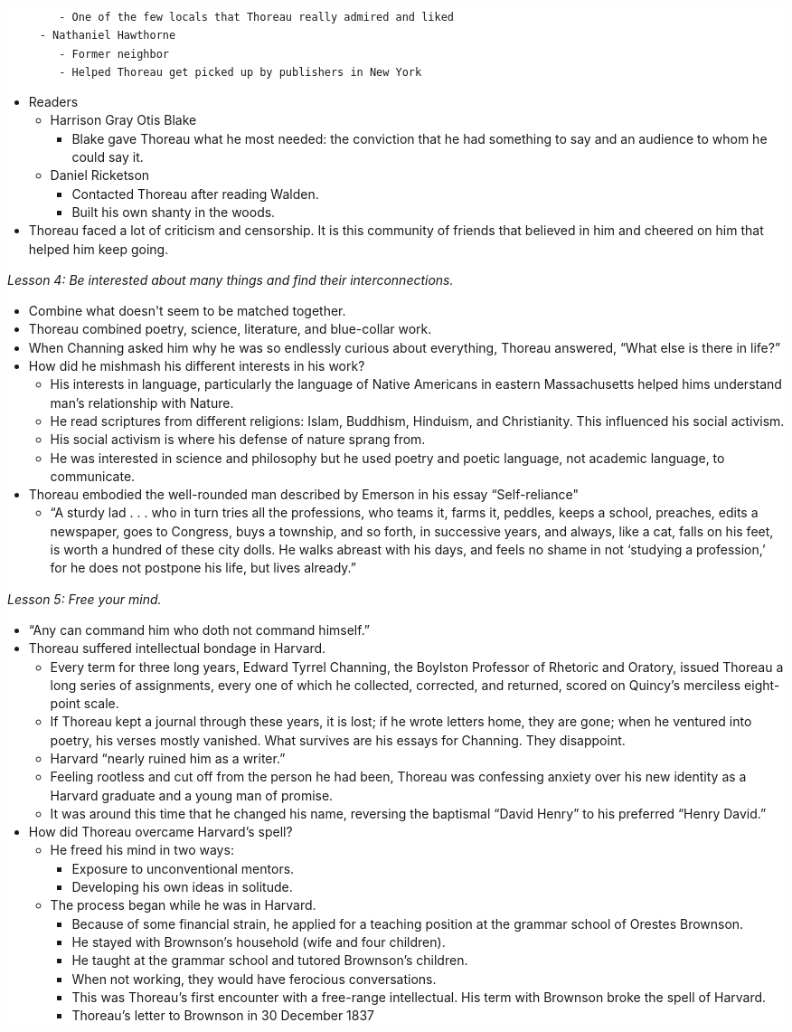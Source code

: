             - One of the few locals that Thoreau really admired and liked
         - Nathaniel Hawthorne
            - Former neighbor
            - Helped Thoreau get picked up by publishers in New York
   - Readers
      - Harrison Gray Otis Blake
         - Blake gave Thoreau what he most needed: the conviction that he had something to say and an audience to whom he could say it.
      - Daniel Ricketson
         - Contacted Thoreau after reading Walden.
         - Built his own shanty in the woods.
- Thoreau faced a lot of criticism and censorship. It is this community of friends that believed in him and cheered on him that helped him keep going.

*Lesson 4: Be interested about many things and find their interconnections.*

- Combine what doesn't seem to be matched together.
- Thoreau combined poetry, science, literature, and blue-collar work.
- When Channing asked him why he was so endlessly curious about everything, Thoreau answered, “What else is there in life?”
- How did he mishmash his different interests in his work?
   - His interests in language, particularly the language of Native Americans in eastern Massachusetts helped hims understand man’s relationship with Nature.
   - He read scriptures from different religions: Islam, Buddhism, Hinduism, and Christianity. This influenced his social activism.
   - His social activism is where his defense of nature sprang from.
   - He was interested in science and philosophy but he used poetry and poetic language, not academic language, to communicate.
- Thoreau embodied the well-rounded man described by Emerson in his essay “Self-reliance"
   - “A sturdy lad . . . who in turn tries all the professions, who teams it, farms it, peddles, keeps a school, preaches, edits a newspaper, goes to Congress, buys a township, and so forth, in successive years, and always, like a cat, falls on his feet, is worth a hundred of these city dolls. He walks abreast with his days, and feels no shame in not ‘studying a profession,’ for he does not postpone his life, but lives already.”

*Lesson 5: Free your mind.*

- “Any can command him who doth not command himself.”
- Thoreau suffered intellectual bondage in Harvard.
   - Every term for three long years, Edward Tyrrel Channing, the Boylston Professor of Rhetoric and Oratory, issued Thoreau a long series of assignments, every one of which he collected, corrected, and returned, scored on Quincy’s merciless eight-point scale.
   - If Thoreau kept a journal through these years, it is lost; if he wrote letters home, they are gone; when he ventured into poetry, his verses mostly vanished. What survives are his essays for Channing. They disappoint.
   - Harvard “nearly ruined him as a writer.”
   - Feeling rootless and cut off from the person he had been, Thoreau was confessing anxiety over his new identity as a Harvard graduate and a young man of promise.
   - It was around this time that he changed his name, reversing the baptismal “David Henry” to his preferred “Henry David.”
- How did Thoreau overcame Harvard’s spell?
   - He freed his mind in two ways:
      - Exposure to unconventional mentors.
      - Developing his own ideas in solitude.
   - The process began while he was in Harvard.
      - Because of some financial strain, he applied for a teaching position at the grammar school of Orestes Brownson.
      - He stayed with Brownson’s household (wife and four children).
      - He taught at the grammar school and tutored Brownson’s children.
      - When not working, they would have ferocious conversations.
      - This was Thoreau’s first encounter with a free-range intellectual. His term with Brownson broke the spell of Harvard.
      - Thoreau’s letter to Brownson in 30 December 1837